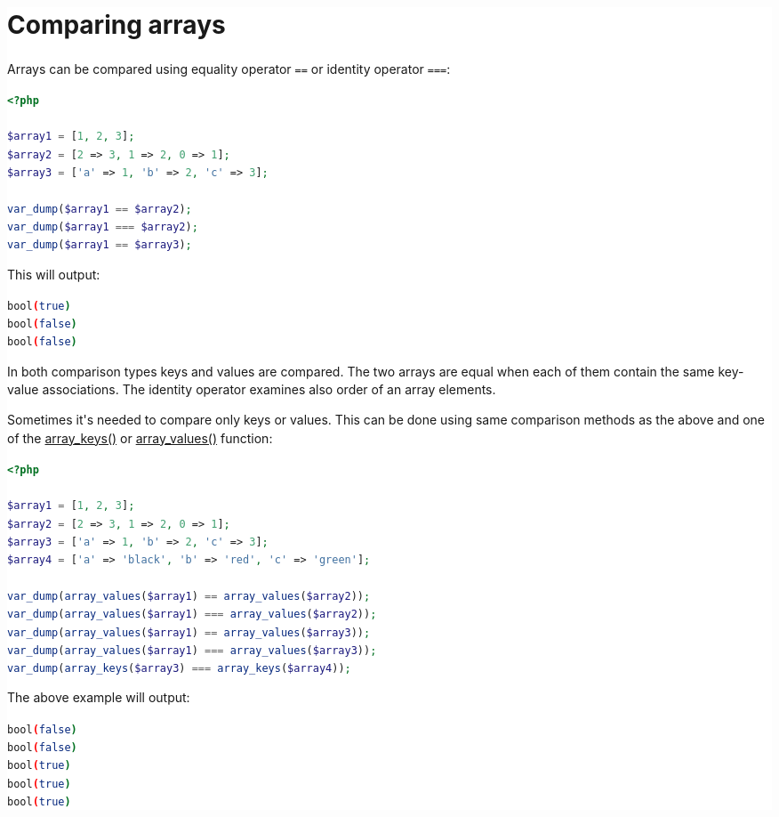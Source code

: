 # Comparing arrays

Arrays can be compared using equality operator `==` or identity operator `===`:

```php
<?php

$array1 = [1, 2, 3];
$array2 = [2 => 3, 1 => 2, 0 => 1];
$array3 = ['a' => 1, 'b' => 2, 'c' => 3];

var_dump($array1 == $array2);
var_dump($array1 === $array2);
var_dump($array1 == $array3);
```

This will output:

```bash
bool(true)
bool(false)
bool(false)
```

In both comparison types keys and values are compared. The two arrays are equal when
each of them contain the same key-value associations. The identity operator examines
also order of an array elements.

Sometimes it's needed to compare only keys or values. This can be done using same
comparison methods as the above and one of the [array_keys()](http://php.net/manual/en/function.array-keys.php)
or [array_values()](http://php.net/manual/en/function.array-values.php) function:

```php
<?php

$array1 = [1, 2, 3];
$array2 = [2 => 3, 1 => 2, 0 => 1];
$array3 = ['a' => 1, 'b' => 2, 'c' => 3];
$array4 = ['a' => 'black', 'b' => 'red', 'c' => 'green'];

var_dump(array_values($array1) == array_values($array2));
var_dump(array_values($array1) === array_values($array2));
var_dump(array_values($array1) == array_values($array3));
var_dump(array_values($array1) === array_values($array3));
var_dump(array_keys($array3) === array_keys($array4));
```

The above example will output:

```bash
bool(false)
bool(false)
bool(true)
bool(true)
bool(true)
```
